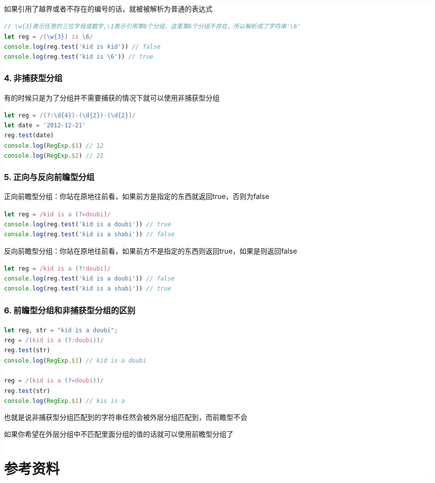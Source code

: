   如果引用了越界或者不存在的编号的话，就被被解析为普通的表达式

  ```js
  // \w{3}表示任意的三位字母或数字,\1表示引用第6个分组，这里第6个分组不存在，所以解析成了字符串'\6'
  let reg = /(\w{3}) is \6/
  console.log(reg.test('kid is kid')) // false
  console.log(reg.test('kid is \6')) // true
  ```

  ### 4. 非捕获型分组

  有的时候只是为了分组并不需要捕获的情况下就可以使用非捕获型分组

  ```js
  let reg = /(?:\d{4})-(\d{2})-(\d{2})/
  let date = '2012-12-21'
  reg.test(date)
  console.log(RegExp.$1) // 12
  console.log(RegExp.$2) // 21
  ```

  ### 5. 正向与反向前瞻型分组

  正向前瞻型分组：你站在原地往前看，如果前方是指定的东西就返回true，否则为false

  ```js
  let reg = /kid is a (?=doubi)/
  console.log(reg.test('kid is a doubi')) // true
  console.log(reg.test('kid is a shabi')) // false
  ```

  反向前瞻型分组：你站在原地往前看，如果前方不是指定的东西则返回true，如果是则返回false

  ```js
  let reg = /kid is a (?!doubi)/
  console.log(reg.test('kid is a doubi')) // false
  console.log(reg.test('kid is a shabi')) // true
  ```

  ### 6. 前瞻型分组和非捕获型分组的区别

  ```js
  let reg, str = "kid is a doubi";
  reg = /(kid is a (?:doubi))/
  reg.test(str)
  console.log(RegExp.$1) // kid is a doubi
  
  reg = /(kid is a (?=doubi))/
  reg.test(str)
  console.log(RegExp.$1) // kis is a
  ```

  也就是说非捕获型分组匹配到的字符串任然会被外层分组匹配到，而前瞻型不会

  如果你希望在外层分组中不匹配里面分组的值的话就可以使用前瞻型分组了

# 参考资料
